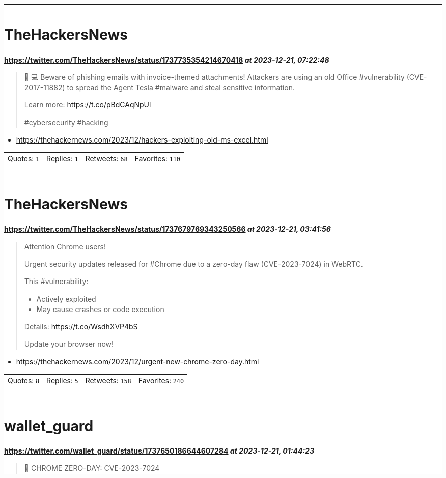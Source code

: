 </tr></table>

---

# TheHackersNews
**https://twitter.com/TheHackersNews/status/1737735354214670418 _at 2023-12-21, 07:22:48_**
<blockquote>
🚨 💻 Beware of phishing emails with invoice-themed attachments! Attackers are using an old Office #vulnerability (CVE-2017-11882) to spread the Agent Tesla #malware and steal sensitive information.

Learn more: https://t.co/pBdCAqNpUl

#cybersecurity #hacking
</blockquote>

* https://thehackernews.com/2023/12/hackers-exploiting-old-ms-excel.html

<table><tr>
<td>Quotes: <code>1</code></td>
<td>Replies: <code>1</code></td>
<td>Retweets: <code>68</code></td>
<td>Favorites: <code>110</code></td>
</tr></table>

---

# TheHackersNews
**https://twitter.com/TheHackersNews/status/1737679769343250566 _at 2023-12-21, 03:41:56_**
<blockquote>
Attention Chrome users!

Urgent security updates released for #Chrome due to a zero-day flaw (CVE-2023-7024) in WebRTC.

This #vulnerability:
- Actively exploited
- May cause crashes or code execution

Details: https://t.co/WsdhXVP4bS

Update your browser now!
</blockquote>

* https://thehackernews.com/2023/12/urgent-new-chrome-zero-day.html

<table><tr>
<td>Quotes: <code>8</code></td>
<td>Replies: <code>5</code></td>
<td>Retweets: <code>158</code></td>
<td>Favorites: <code>240</code></td>
</tr></table>

---

# wallet_guard
**https://twitter.com/wallet_guard/status/1737650186644607284 _at 2023-12-21, 01:44:23_**
<blockquote>
🚨 CHROME ZERO-DAY: CVE-2023-7024
